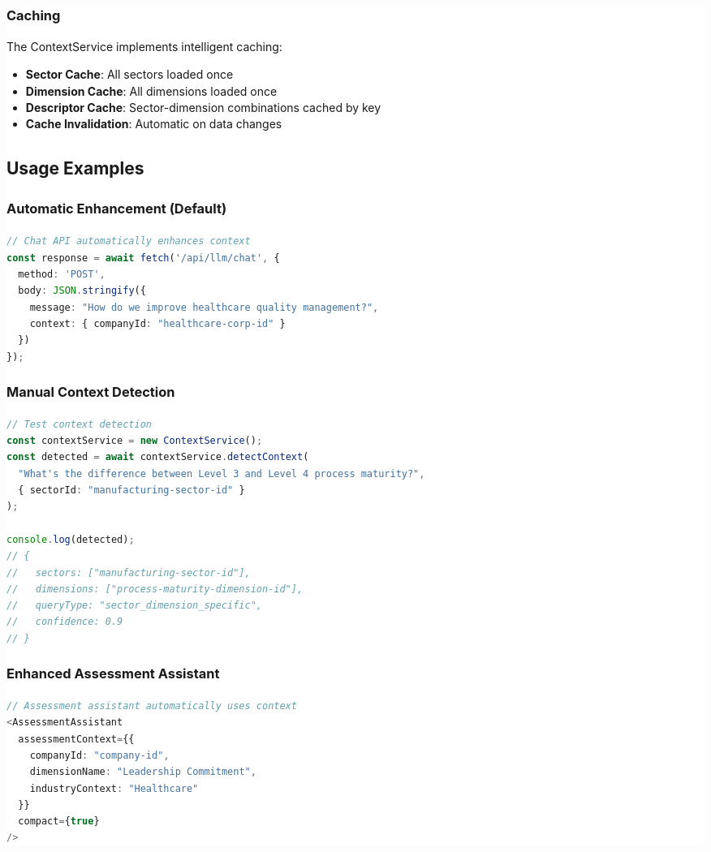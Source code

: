 ### Caching
The ContextService implements intelligent caching:
- **Sector Cache**: All sectors loaded once
- **Dimension Cache**: All dimensions loaded once  
- **Descriptor Cache**: Sector-dimension combinations cached by key
- **Cache Invalidation**: Automatic on data changes

## Usage Examples

### Automatic Enhancement (Default)
```typescript
// Chat API automatically enhances context
const response = await fetch('/api/llm/chat', {
  method: 'POST',
  body: JSON.stringify({
    message: "How do we improve healthcare quality management?",
    context: { companyId: "healthcare-corp-id" }
  })
});
```

### Manual Context Detection
```typescript
// Test context detection
const contextService = new ContextService();
const detected = await contextService.detectContext(
  "What's the difference between Level 3 and Level 4 process maturity?",
  { sectorId: "manufacturing-sector-id" }
);

console.log(detected);
// {
//   sectors: ["manufacturing-sector-id"],
//   dimensions: ["process-maturity-dimension-id"],
//   queryType: "sector_dimension_specific",
//   confidence: 0.9
// }
```

### Enhanced Assessment Assistant
```typescript
// Assessment assistant automatically uses context
<AssessmentAssistant
  assessmentContext={{
    companyId: "company-id",
    dimensionName: "Leadership Commitment",
    industryContext: "Healthcare"
  }}
  compact={true}
/>
```
